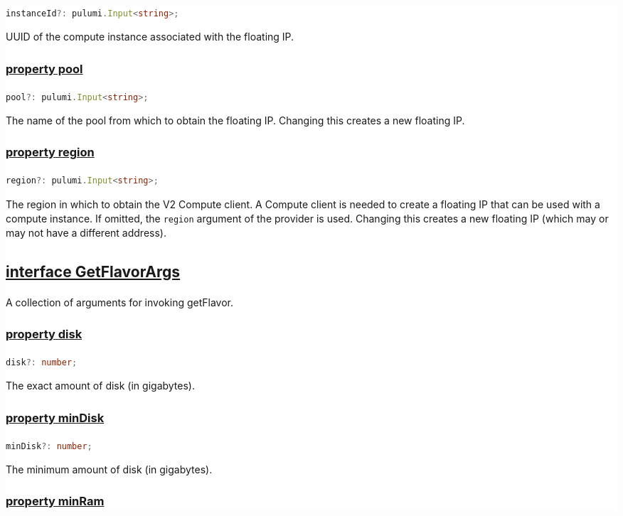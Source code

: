```typescript
instanceId?: pulumi.Input<string>;
```


UUID of the compute instance associated with the floating IP.

<h3 class="pdoc-member-header">
<a class="pdoc-child-name" href="/compute/floatingIp.ts#L107">property pool</a>
</h3>

```typescript
pool?: pulumi.Input<string>;
```


The name of the pool from which to obtain the floating
IP. Changing this creates a new floating IP.

<h3 class="pdoc-member-header">
<a class="pdoc-child-name" href="/compute/floatingIp.ts#L115">property region</a>
</h3>

```typescript
region?: pulumi.Input<string>;
```


The region in which to obtain the V2 Compute client.
A Compute client is needed to create a floating IP that can be used with
a compute instance. If omitted, the `region` argument of the provider
is used. Changing this creates a new floating IP (which may or may not
have a different address).

<h2 class="pdoc-module-header" id="GetFlavorArgs">
<a class="pdoc-member-name" href="/compute/getFlavor.ts#L28">interface GetFlavorArgs</a>
</h2>

A collection of arguments for invoking getFlavor.

<h3 class="pdoc-member-header">
<a class="pdoc-child-name" href="/compute/getFlavor.ts#L32">property disk</a>
</h3>

```typescript
disk?: number;
```


The exact amount of disk (in gigabytes).

<h3 class="pdoc-member-header">
<a class="pdoc-child-name" href="/compute/getFlavor.ts#L36">property minDisk</a>
</h3>

```typescript
minDisk?: number;
```


The minimum amount of disk (in gigabytes).

<h3 class="pdoc-member-header">
<a class="pdoc-child-name" href="/compute/getFlavor.ts#L40">property minRam</a>
</h3>
